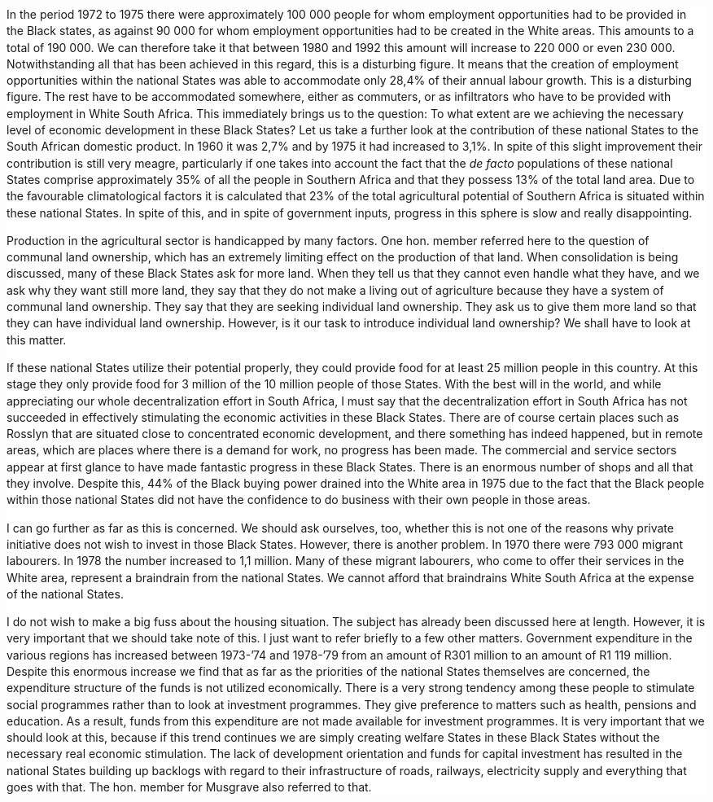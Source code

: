 <p>In the period 1972 to 1975 there were approximately 100 000 people for whom employment opportunities had to be provided in the Black states, as against 90 000 for whom employment opportunities had to be created in the White areas. This amounts to a total of 190 000. We can therefore take it that between 1980 and 1992 this amount will increase to 220 000 or even 230 000. Notwithstanding all that has been achieved in this regard, this is a disturbing figure. It means that the creation of employment opportunities within the national States was able to accommodate only 28,4&#x0025; of their annual labour growth. This is a disturbing figure. The rest have to be accommodated somewhere, either as commuters, or as infiltrators who have to be provided with employment in White South Africa. This immediately brings us to the question: To what extent are we achieving the necessary level of economic development in these Black States? Let us take a further look at the contribution of these national States to the South African domestic product. In 1960 it was 2,7&#x0025; and by 1975 it had increased to 3,1&#x0025;. In spite of this slight improvement their contribution is still very meagre, particularly if one takes into account the fact that the <i>de facto</i> populations of these national States comprise approximately 35&#x0025; of all the people in Southern Africa and that they possess 13&#x0025; of the total land area. Due to the favourable climatological factors it is calculated that 23&#x0025; of the total agricultural potential of Southern Africa is situated within these national States. In spite of this, and in spite of government inputs, progress in this sphere is slow and really disappointing.</p>

<p>Production in the agricultural sector is handicapped by many factors. One hon. member referred here to the question of communal land ownership, which has an extremely limiting effect on the production of that land. When consolidation is being discussed, many of these Black States ask for more land. When they tell us that they cannot even handle what they have, and we ask why they want still more land, they say that they do not make a living out of agriculture because they have a system of communal land ownership. They say that they are seeking individual land ownership. They ask us to give them more land so that they can have individual land ownership. However, is it our task to introduce individual land ownership? We shall have to look at this matter.</p>

<p>If these national States utilize their potential properly, they could provide food for at least 25 million people in this country. At this stage they only provide food for 3 million of the 10 million people of those States. With the best will in the world, and while appreciating our whole decentralization effort in South Africa, I must say that the decentralization effort in South Africa has not succeeded in effectively stimulating the economic activities in these Black States. There are of course certain places such as Rosslyn that are situated close to concentrated economic development, and there something has indeed happened, but in remote areas, which are places where there is a demand for work, no progress has been made. The commercial and service sectors appear at first glance to have made fantastic progress in these Black States. There is an enormous number of shops and all that they involve. Despite this, 44&#x0025; of the Black buying power drained into the White area in 1975 due to the fact that the Black people within those national States did not have the confidence to do business with their own people in those areas.</p>

<p>I can go further as far as this is concerned. We should ask ourselves, too, whether this is not one of the reasons why private initiative does not wish to invest in those Black States. However, there is another problem. In 1970 there were 793 000 migrant labourers. In <span class="col_5741-5742" refersTo="page_1227"/>1978 the number increased to 1,1 million. Many of these migrant labourers, who come to offer their services in the White area, represent a braindrain from the national States. We cannot afford that braindrains White South Africa at the expense of the national States.</p>

<p>I do not wish to make a big fuss about the housing situation. The subject has already been discussed here at length. However, it is very important that we should take note of this. I just want to refer briefly to a few other matters. Government expenditure in the various regions has increased between 1973-&#x2019;74 and 1978-&#x2019;79 from an amount of R301 million to an amount of R1 119 million. Despite this enormous increase we find that as far as the priorities of the national States themselves are concerned, the expenditure structure of the funds is not utilized economically. There is a very strong tendency among these people to stimulate social programmes rather than to look at investment programmes. They give preference to matters such as health, pensions and education. As a result, funds from this expenditure are not made available for investment programmes. It is very important that we should look at this, because if this trend continues we are simply creating welfare States in these Black States without the necessary real economic stimulation. The lack of development orientation and funds for capital investment has resulted in the national States building up backlogs with regard to their infrastructure of roads, railways, electricity supply and everything that goes with that. The hon. member for Musgrave also referred to that.</p>
